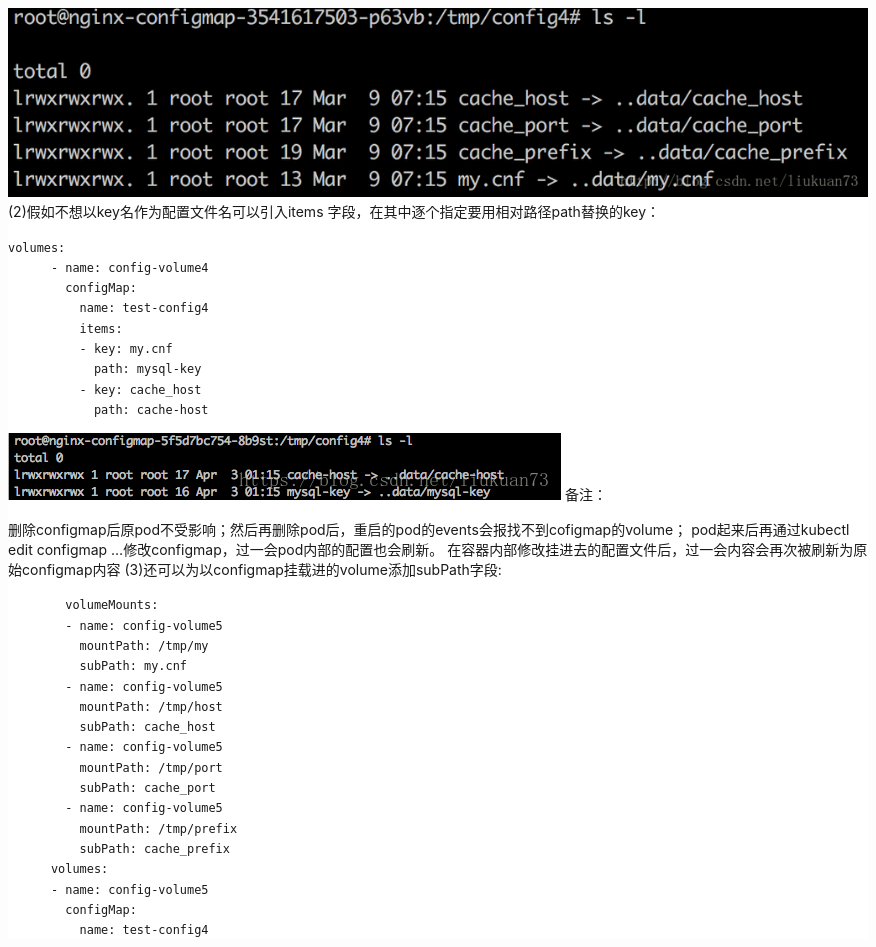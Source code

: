 ![](images/screenshot_1540455682734.png)
(2)假如不想以key名作为配置文件名可以引入items 字段，在其中逐个指定要用相对路径path替换的key：
```
volumes:
      - name: config-volume4
        configMap:
          name: test-config4
          items:
          - key: my.cnf
            path: mysql-key
          - key: cache_host
            path: cache-host
```
![](images/screenshot_1540455712647.png)
备注：

删除configmap后原pod不受影响；然后再删除pod后，重启的pod的events会报找不到cofigmap的volume；
pod起来后再通过kubectl edit configmap …修改configmap，过一会pod内部的配置也会刷新。
在容器内部修改挂进去的配置文件后，过一会内容会再次被刷新为原始configmap内容
(3)还可以为以configmap挂载进的volume添加subPath字段:

```
        volumeMounts:
        - name: config-volume5
          mountPath: /tmp/my
          subPath: my.cnf
        - name: config-volume5
          mountPath: /tmp/host
          subPath: cache_host
        - name: config-volume5
          mountPath: /tmp/port
          subPath: cache_port
        - name: config-volume5
          mountPath: /tmp/prefix
          subPath: cache_prefix
      volumes:
      - name: config-volume5
        configMap:
          name: test-config4
```
